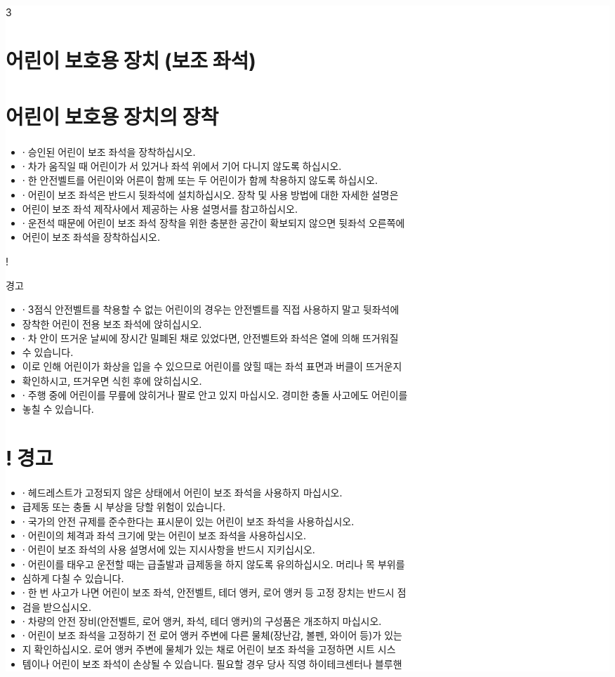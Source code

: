3

# 어린이 보호용 장치 (보조 좌석)

# 어린이 보호용 장치의 장착

- · 승인된 어린이 보조 좌석을 장착하십시오.
- · 차가 움직일 때 어린이가 서 있거나 좌석 위에서 기어 다니지 않도록 하십시오.
- · 한 안전벨트를 어린이와 어른이 함께 또는 두 어린이가 함께 착용하지 않도록 하십시오.
- · 어린이 보조 좌석은 반드시 뒷좌석에 설치하십시오. 장착 및 사용 방법에 대한 자세한 설명은
- 어린이 보조 좌석 제작사에서 제공하는 사용 설명서를 참고하십시오.
- · 운전석 때문에 어린이 보조 좌석 장착을 위한 충분한 공간이 확보되지 않으면 뒷좌석 오른쪽에
- 어린이 보조 좌석을 장착하십시오.


!

경고

- · 3점식 안전벨트를 착용할 수 없는 어린이의 경우는 안전벨트를 직접 사용하지 말고 뒷좌석에
- 장착한 어린이 전용 보조 좌석에 앉히십시오.
- · 차 안이 뜨거운 날씨에 장시간 밀폐된 채로 있었다면, 안전벨트와 좌석은 열에 의해 뜨거워질
- 수 있습니다.
- 이로 인해 어린이가 화상을 입을 수 있으므로 어린이를 앉힐 때는 좌석 표면과 버클이 뜨거운지
- 확인하시고, 뜨거우면 식힌 후에 앉히십시오.
- · 주행 중에 어린이를 무릎에 앉히거나 팔로 안고 있지 마십시오. 경미한 충돌 사고에도 어린이를
- 놓칠 수 있습니다.


# ! 경고

- · 헤드레스트가 고정되지 않은 상태에서 어린이 보조 좌석을 사용하지 마십시오.
- 급제동 또는 충돌 시 부상을 당할 위험이 있습니다.
- · 국가의 안전 규제를 준수한다는 표시문이 있는 어린이 보조 좌석을 사용하십시오.
- · 어린이의 체격과 좌석 크기에 맞는 어린이 보조 좌석을 사용하십시오.
- · 어린이 보조 좌석의 사용 설명서에 있는 지시사항을 반드시 지키십시오.
- · 어린이를 태우고 운전할 때는 급출발과 급제동을 하지 않도록 유의하십시오. 머리나 목 부위를
- 심하게 다칠 수 있습니다.
- · 한 번 사고가 나면 어린이 보조 좌석, 안전벨트, 테더 앵커, 로어 앵커 등 고정 장치는 반드시 점
- 검을 받으십시오.
- · 차량의 안전 장비(안전벨트, 로어 앵커, 좌석, 테더 앵커)의 구성품은 개조하지 마십시오.
- · 어린이 보조 좌석을 고정하기 전 로어 앵커 주변에 다른 물체(장난감, 볼펜, 와이어 등)가 있는
- 지 확인하십시오. 로어 앵커 주변에 물체가 있는 채로 어린이 보조 좌석을 고정하면 시트 시스
- 템이나 어린이 보조 좌석이 손상될 수 있습니다. 필요할 경우 당사 직영 하이테크센터나 블루핸

